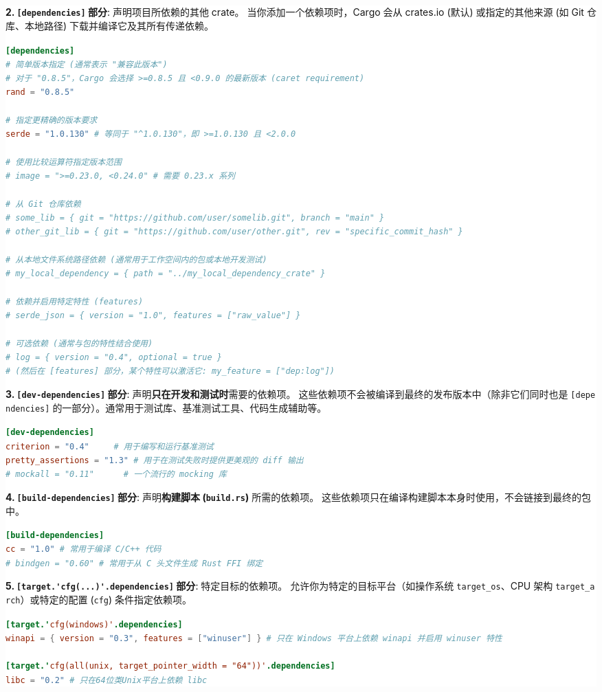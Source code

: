 **2. `[dependencies]` 部分**: 声明项目所依赖的其他 crate。
当你添加一个依赖项时，Cargo 会从 crates.io (默认) 或指定的其他来源 (如 Git 仓库、本地路径) 下载并编译它及其所有传递依赖。
```toml
[dependencies]
# 简单版本指定 (通常表示 "兼容此版本")
# 对于 "0.8.5"，Cargo 会选择 >=0.8.5 且 <0.9.0 的最新版本 (caret requirement)
rand = "0.8.5"

# 指定更精确的版本要求
serde = "1.0.130" # 等同于 "^1.0.130"，即 >=1.0.130 且 <2.0.0

# 使用比较运算符指定版本范围
# image = ">=0.23.0, <0.24.0" # 需要 0.23.x 系列

# 从 Git 仓库依赖
# some_lib = { git = "https://github.com/user/somelib.git", branch = "main" }
# other_git_lib = { git = "https://github.com/user/other.git", rev = "specific_commit_hash" }

# 从本地文件系统路径依赖 (通常用于工作空间内的包或本地开发测试)
# my_local_dependency = { path = "../my_local_dependency_crate" }

# 依赖并启用特定特性 (features)
# serde_json = { version = "1.0", features = ["raw_value"] }

# 可选依赖 (通常与包的特性结合使用)
# log = { version = "0.4", optional = true }
# (然后在 [features] 部分，某个特性可以激活它: my_feature = ["dep:log"])
```

**3. `[dev-dependencies]` 部分**: 声明**只在开发和测试时**需要的依赖项。
这些依赖项不会被编译到最终的发布版本中（除非它们同时也是 `[dependencies]` 的一部分）。通常用于测试库、基准测试工具、代码生成辅助等。
```toml
[dev-dependencies]
criterion = "0.4"     # 用于编写和运行基准测试
pretty_assertions = "1.3" # 用于在测试失败时提供更美观的 diff 输出
# mockall = "0.11"      # 一个流行的 mocking 库
```

**4. `[build-dependencies]` 部分**: 声明**构建脚本 (`build.rs`)** 所需的依赖项。
这些依赖项只在编译构建脚本本身时使用，不会链接到最终的包中。
```toml
[build-dependencies]
cc = "1.0" # 常用于编译 C/C++ 代码
# bindgen = "0.60" # 常用于从 C 头文件生成 Rust FFI 绑定
```

**5. `[target.'cfg(...)'.dependencies]` 部分**: 特定目标的依赖项。
允许你为特定的目标平台（如操作系统 `target_os`、CPU 架构 `target_arch`）或特定的配置 (`cfg`) 条件指定依赖项。
```toml
[target.'cfg(windows)'.dependencies]
winapi = { version = "0.3", features = ["winuser"] } # 只在 Windows 平台上依赖 winapi 并启用 winuser 特性

[target.'cfg(all(unix, target_pointer_width = "64"))'.dependencies]
libc = "0.2" # 只在64位类Unix平台上依赖 libc
```
